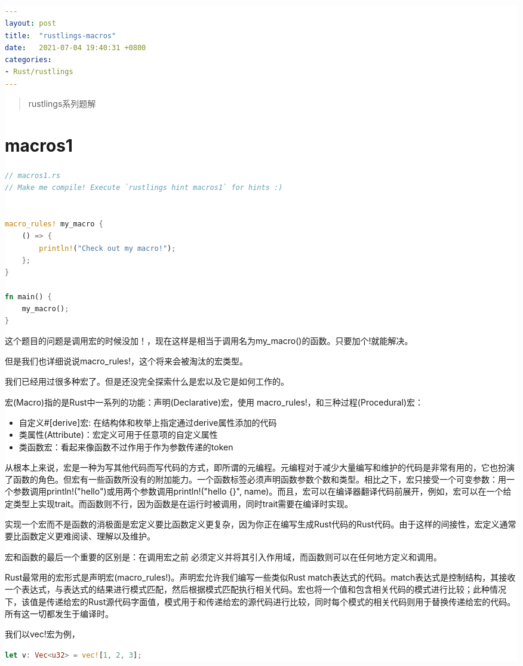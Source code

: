 ```yaml
---
layout: post
title:  "rustlings-macros"
date:   2021-07-04 19:40:31 +0800
categories:
- Rust/rustlings
---
```


> rustlings系列题解

# macros1
```rust
// macros1.rs
// Make me compile! Execute `rustlings hint macros1` for hints :)


macro_rules! my_macro {
    () => {
        println!("Check out my macro!");
    };
}

fn main() {
    my_macro();
}

```

这个题目的问题是调用宏的时候没加！，现在这样是相当于调用名为my_macro()的函数。只要加个!就能解决。

但是我们也详细说说macro_rules!，这个将来会被淘汰的宏类型。

我们已经用过很多种宏了。但是还没完全探索什么是宏以及它是如何工作的。

宏(Macro)指的是Rust中一系列的功能：声明(Declarative)宏，使用 macro_rules!，和三种过程(Procedural)宏：

* 自定义#[derive]宏: 在结构体和枚举上指定通过derive属性添加的代码
* 类属性(Attribute)：宏定义可用于任意项的自定义属性
* 类函数宏：看起来像函数不过作用于作为参数传递的token

从根本上来说，宏是一种为写其他代码而写代码的方式，即所谓的元编程。元编程对于减少大量编写和维护的代码是非常有用的，它也扮演了函数的角色。但宏有一些函数所没有的附加能力。一个函数标签必须声明函数参数个数和类型。相比之下，宏只接受一个可变参数：用一个参数调用println!("hello")或用两个参数调用println!("hello {}", name)。而且，宏可以在编译器翻译代码前展开，例如，宏可以在一个给定类型上实现trait。而函数则不行，因为函数是在运行时被调用，同时trait需要在编译时实现。

实现一个宏而不是函数的消极面是宏定义要比函数定义更复杂，因为你正在编写生成Rust代码的Rust代码。由于这样的间接性，宏定义通常要比函数定义更难阅读、理解以及维护。

宏和函数的最后一个重要的区别是：在调用宏之前 必须定义并将其引入作用域，而函数则可以在任何地方定义和调用。

Rust最常用的宏形式是声明宏(macro_rules!)。声明宏允许我们编写一些类似Rust match表达式的代码。match表达式是控制结构，其接收一个表达式，与表达式的结果进行模式匹配，然后根据模式匹配执行相关代码。宏也将一个值和包含相关代码的模式进行比较；此种情况下，该值是传递给宏的Rust源代码字面值，模式用于和传递给宏的源代码进行比较，同时每个模式的相关代码则用于替换传递给宏的代码。所有这一切都发生于编译时。

我们以vec!宏为例，
```rust
let v: Vec<u32> = vec![1, 2, 3];
```
